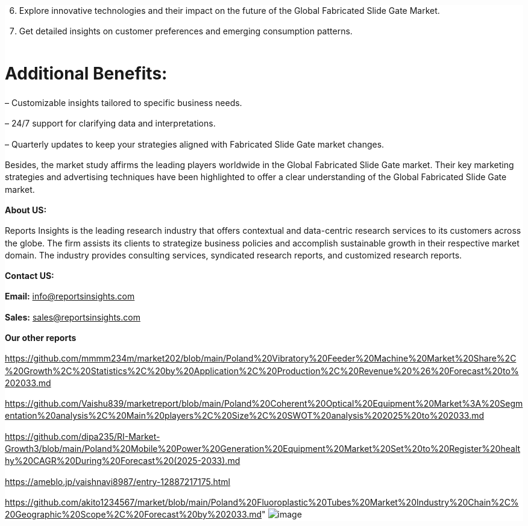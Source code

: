 6. Explore innovative technologies and their impact on the future of the Global Fabricated Slide Gate Market.

7. Get detailed insights on customer preferences and emerging consumption patterns.

# <strong>Additional Benefits:</strong>

– Customizable insights tailored to specific business needs.

– 24/7 support for clarifying data and interpretations.

– Quarterly updates to keep your strategies aligned with Fabricated Slide Gate market changes.

Besides, the market study affirms the leading players worldwide in the Global Fabricated Slide Gate market. Their key marketing strategies and advertising techniques have been highlighted to offer a clear understanding of the Global Fabricated Slide Gate market.

<strong><strong>About US</strong>:</strong>

Reports Insights is the leading research industry that offers contextual and data-centric research services to its customers across the globe. The firm assists its clients to strategize business policies and accomplish sustainable growth in their respective market domain. The industry provides consulting services, syndicated research reports, and customized research reports.

<strong>Contact US:</strong>

<p class=><b>Email:</b> <a href=mailto:info@reportsinsights.com>info@reportsinsights.com</a></p>
<p class=><b>Sales:</b> <a href=mailto:sales@reportsinsights.com>sales@reportsinsights.com</a></p>

<strong>Our other reports</strong>

<a href=https://github.com/mmmm234m/market202/blob/main/Poland%20Vibratory%20Feeder%20Machine%20Market%20Share%2C%20Growth%2C%20Statistics%2C%20by%20Application%2C%20Production%2C%20Revenue%20%26%20Forecast%20to%202033.md>https://github.com/mmmm234m/market202/blob/main/Poland%20Vibratory%20Feeder%20Machine%20Market%20Share%2C%20Growth%2C%20Statistics%2C%20by%20Application%2C%20Production%2C%20Revenue%20%26%20Forecast%20to%202033.md</a>

<a href=https://github.com/Vaishu839/marketreport/blob/main/Poland%20Coherent%20Optical%20Equipment%20Market%3A%20Segmentation%20analysis%2C%20Main%20players%2C%20Size%2C%20SWOT%20analysis%202025%20to%202033.md>https://github.com/Vaishu839/marketreport/blob/main/Poland%20Coherent%20Optical%20Equipment%20Market%3A%20Segmentation%20analysis%2C%20Main%20players%2C%20Size%2C%20SWOT%20analysis%202025%20to%202033.md</a>

<a href=https://github.com/dipa235/RI-Market-Growth3/blob/main/Poland%20Mobile%20Power%20Generation%20Equipment%20Market%20Set%20to%20Register%20healthy%20CAGR%20During%20Forecast%20(2025-2033).md>https://github.com/dipa235/RI-Market-Growth3/blob/main/Poland%20Mobile%20Power%20Generation%20Equipment%20Market%20Set%20to%20Register%20healthy%20CAGR%20During%20Forecast%20(2025-2033).md</a>

<a href=https://ameblo.jp/vaishnavi8987/entry-12887217175.html>https://ameblo.jp/vaishnavi8987/entry-12887217175.html</a>

<a href=https://github.com/akito1234567/market/blob/main/Poland%20Fluoroplastic%20Tubes%20Market%20Industry%20Chain%2C%20Geographic%20Scope%2C%20Forecast%20by%202033.md>https://github.com/akito1234567/market/blob/main/Poland%20Fluoroplastic%20Tubes%20Market%20Industry%20Chain%2C%20Geographic%20Scope%2C%20Forecast%20by%202033.md</a>"
![image](https://github.com/user-attachments/assets/2ebcd27a-a22f-42e7-8023-d1eec1809f05)
